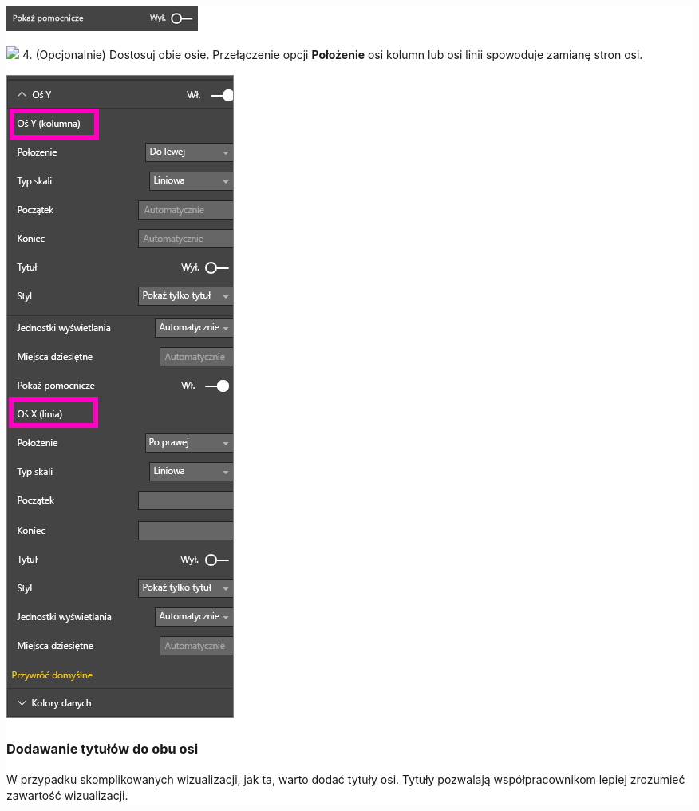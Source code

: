    ![](media/power-bi-visualization-customize-x-axis-and-y-axis/combo3.png)

   ![](media/power-bi-visualization-customize-x-axis-and-y-axis/power-bi-dual-axes.png)
4. (Opcjonalnie) Dostosuj obie osie. Przełączenie opcji **Położenie** osi kolumn lub osi linii spowoduje zamianę stron osi.

   ![](media/power-bi-visualization-customize-x-axis-and-y-axis/power-bi-y-axes-options.png)

### <a name="add-titles-to-both-axes"></a>Dodawanie tytułów do obu osi
W przypadku skomplikowanych wizualizacji, jak ta, warto dodać tytuły osi.  Tytuły pozwalają współpracownikom lepiej zrozumieć zawartość wizualizacji.
